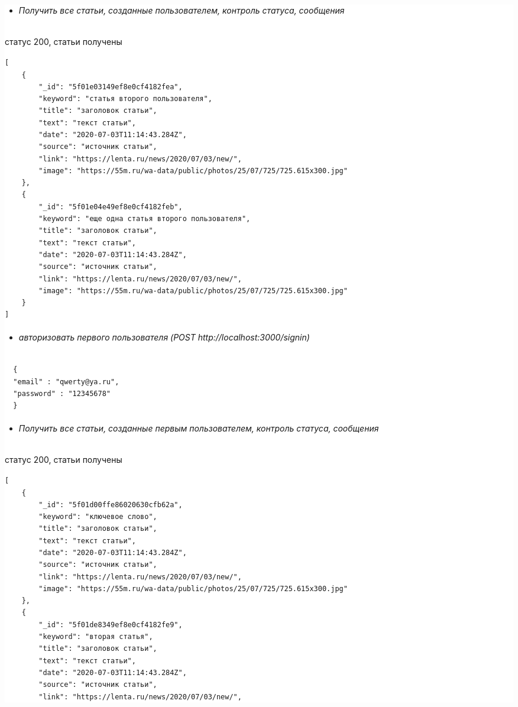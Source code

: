 

* ###### Получить все статьи, созданные пользователем, контроль статуса, сообщения

 

статус 200, статьи получены

```
[
    {
        "_id": "5f01e03149ef8e0cf4182fea",
        "keyword": "статья второго пользователя",
        "title": "заголовок статьи",
        "text": "текст статьи",
        "date": "2020-07-03T11:14:43.284Z",
        "source": "источник статьи",
        "link": "https://lenta.ru/news/2020/07/03/new/",
        "image": "https://55m.ru/wa-data/public/photos/25/07/725/725.615x300.jpg"
    },
    {
        "_id": "5f01e04e49ef8e0cf4182feb",
        "keyword": "еще одна статья второго пользователя",
        "title": "заголовок статьи",
        "text": "текст статьи",
        "date": "2020-07-03T11:14:43.284Z",
        "source": "источник статьи",
        "link": "https://lenta.ru/news/2020/07/03/new/",
        "image": "https://55m.ru/wa-data/public/photos/25/07/725/725.615x300.jpg"
    }
]
```

 

* ###### авторизовать первого пользователя (POST http://localhost:3000/signin)

```
  {
  "email" : "qwerty@ya.ru",
  "password" : "12345678"
  }
```



* ###### Получить все статьи, созданные первым пользователем, контроль статуса, сообщения



статус 200, статьи получены 

```
[
    {
        "_id": "5f01d00ffe86020630cfb62a",
        "keyword": "ключевое слово",
        "title": "заголовок статьи",
        "text": "текст статьи",
        "date": "2020-07-03T11:14:43.284Z",
        "source": "источник статьи",
        "link": "https://lenta.ru/news/2020/07/03/new/",
        "image": "https://55m.ru/wa-data/public/photos/25/07/725/725.615x300.jpg"
    },
    {
        "_id": "5f01de8349ef8e0cf4182fe9",
        "keyword": "вторая статья",
        "title": "заголовок статьи",
        "text": "текст статьи",
        "date": "2020-07-03T11:14:43.284Z",
        "source": "источник статьи",
        "link": "https://lenta.ru/news/2020/07/03/new/",
```